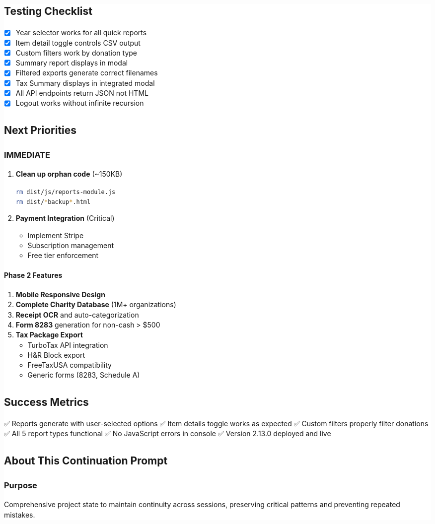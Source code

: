 ## Testing Checklist
- [x] Year selector works for all quick reports
- [x] Item detail toggle controls CSV output
- [x] Custom filters work by donation type
- [x] Summary report displays in modal
- [x] Filtered exports generate correct filenames
- [x] Tax Summary displays in integrated modal
- [x] All API endpoints return JSON not HTML
- [x] Logout works without infinite recursion

## Next Priorities

### IMMEDIATE
1. **Clean up orphan code** (~150KB)
   ```bash
   rm dist/js/reports-module.js
   rm dist/*backup*.html
   ```

2. **Payment Integration** (Critical)
   - Implement Stripe
   - Subscription management
   - Free tier enforcement

#### Phase 2 Features
1. **Mobile Responsive Design**
2. **Complete Charity Database** (1M+ organizations)
3. **Receipt OCR** and auto-categorization
4. **Form 8283** generation for non-cash > $500
5. **Tax Package Export**
   - TurboTax API integration
   - H&R Block export
   - FreeTaxUSA compatibility
   - Generic forms (8283, Schedule A)

## Success Metrics
✅ Reports generate with user-selected options
✅ Item details toggle works as expected
✅ Custom filters properly filter donations
✅ All 5 report types functional
✅ No JavaScript errors in console
✅ Version 2.13.0 deployed and live

## About This Continuation Prompt

### Purpose
Comprehensive project state to maintain continuity across sessions, preserving critical patterns and preventing repeated mistakes.
